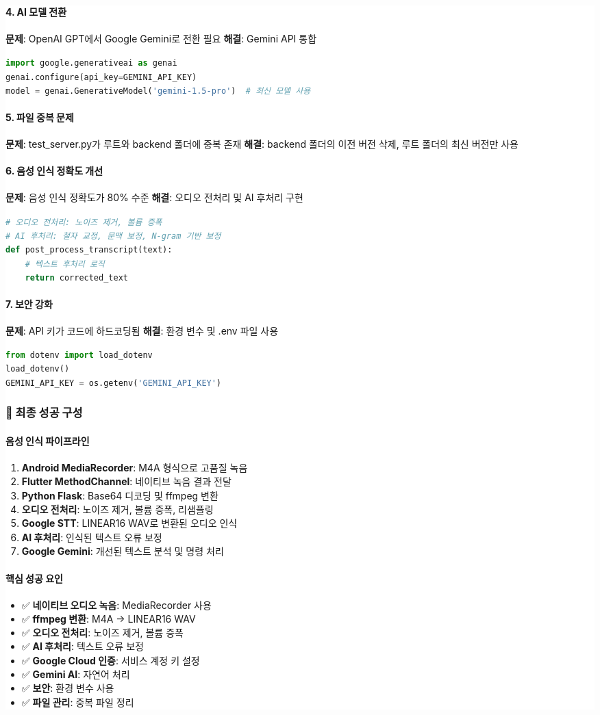 #### 4. AI 모델 전환
**문제**: OpenAI GPT에서 Google Gemini로 전환 필요
**해결**: Gemini API 통합
```python
import google.generativeai as genai
genai.configure(api_key=GEMINI_API_KEY)
model = genai.GenerativeModel('gemini-1.5-pro')  # 최신 모델 사용
```

#### 5. 파일 중복 문제
**문제**: test_server.py가 루트와 backend 폴더에 중복 존재
**해결**: backend 폴더의 이전 버전 삭제, 루트 폴더의 최신 버전만 사용

#### 6. 음성 인식 정확도 개선
**문제**: 음성 인식 정확도가 80% 수준
**해결**: 오디오 전처리 및 AI 후처리 구현
```python
# 오디오 전처리: 노이즈 제거, 볼륨 증폭
# AI 후처리: 철자 교정, 문맥 보정, N-gram 기반 보정
def post_process_transcript(text):
    # 텍스트 후처리 로직
    return corrected_text
```

#### 7. 보안 강화
**문제**: API 키가 코드에 하드코딩됨
**해결**: 환경 변수 및 .env 파일 사용
```python
from dotenv import load_dotenv
load_dotenv()
GEMINI_API_KEY = os.getenv('GEMINI_API_KEY')
```

### 🔧 최종 성공 구성

#### 음성 인식 파이프라인
1. **Android MediaRecorder**: M4A 형식으로 고품질 녹음
2. **Flutter MethodChannel**: 네이티브 녹음 결과 전달
3. **Python Flask**: Base64 디코딩 및 ffmpeg 변환
4. **오디오 전처리**: 노이즈 제거, 볼륨 증폭, 리샘플링
5. **Google STT**: LINEAR16 WAV로 변환된 오디오 인식
6. **AI 후처리**: 인식된 텍스트 오류 보정
7. **Google Gemini**: 개선된 텍스트 분석 및 명령 처리

#### 핵심 성공 요인
- ✅ **네이티브 오디오 녹음**: MediaRecorder 사용
- ✅ **ffmpeg 변환**: M4A → LINEAR16 WAV
- ✅ **오디오 전처리**: 노이즈 제거, 볼륨 증폭
- ✅ **AI 후처리**: 텍스트 오류 보정
- ✅ **Google Cloud 인증**: 서비스 계정 키 설정
- ✅ **Gemini AI**: 자연어 처리
- ✅ **보안**: 환경 변수 사용
- ✅ **파일 관리**: 중복 파일 정리
